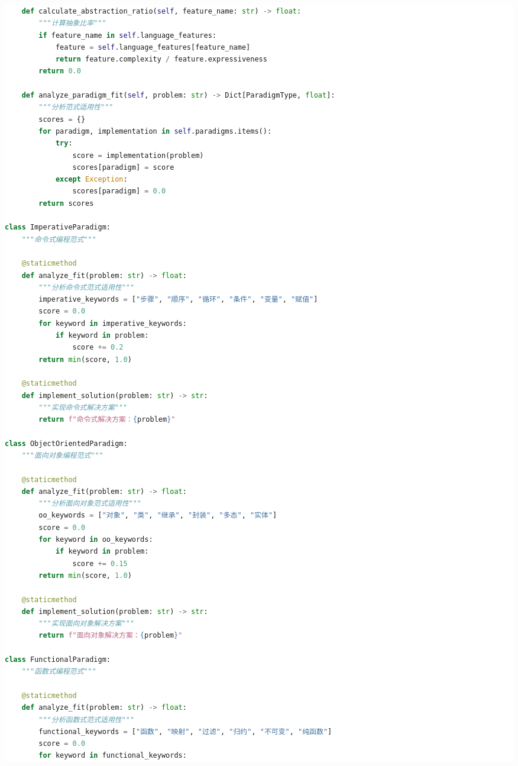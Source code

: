 ```python
    def calculate_abstraction_ratio(self, feature_name: str) -> float:
        """计算抽象比率"""
        if feature_name in self.language_features:
            feature = self.language_features[feature_name]
            return feature.complexity / feature.expressiveness
        return 0.0
    
    def analyze_paradigm_fit(self, problem: str) -> Dict[ParadigmType, float]:
        """分析范式适用性"""
        scores = {}
        for paradigm, implementation in self.paradigms.items():
            try:
                score = implementation(problem)
                scores[paradigm] = score
            except Exception:
                scores[paradigm] = 0.0
        return scores

class ImperativeParadigm:
    """命令式编程范式"""
    
    @staticmethod
    def analyze_fit(problem: str) -> float:
        """分析命令式范式适用性"""
        imperative_keywords = ["步骤", "顺序", "循环", "条件", "变量", "赋值"]
        score = 0.0
        for keyword in imperative_keywords:
            if keyword in problem:
                score += 0.2
        return min(score, 1.0)
    
    @staticmethod
    def implement_solution(problem: str) -> str:
        """实现命令式解决方案"""
        return f"命令式解决方案：{problem}"

class ObjectOrientedParadigm:
    """面向对象编程范式"""
    
    @staticmethod
    def analyze_fit(problem: str) -> float:
        """分析面向对象范式适用性"""
        oo_keywords = ["对象", "类", "继承", "封装", "多态", "实体"]
        score = 0.0
        for keyword in oo_keywords:
            if keyword in problem:
                score += 0.15
        return min(score, 1.0)
    
    @staticmethod
    def implement_solution(problem: str) -> str:
        """实现面向对象解决方案"""
        return f"面向对象解决方案：{problem}"

class FunctionalParadigm:
    """函数式编程范式"""
    
    @staticmethod
    def analyze_fit(problem: str) -> float:
        """分析函数式范式适用性"""
        functional_keywords = ["函数", "映射", "过滤", "归约", "不可变", "纯函数"]
        score = 0.0
        for keyword in functional_keywords:
```